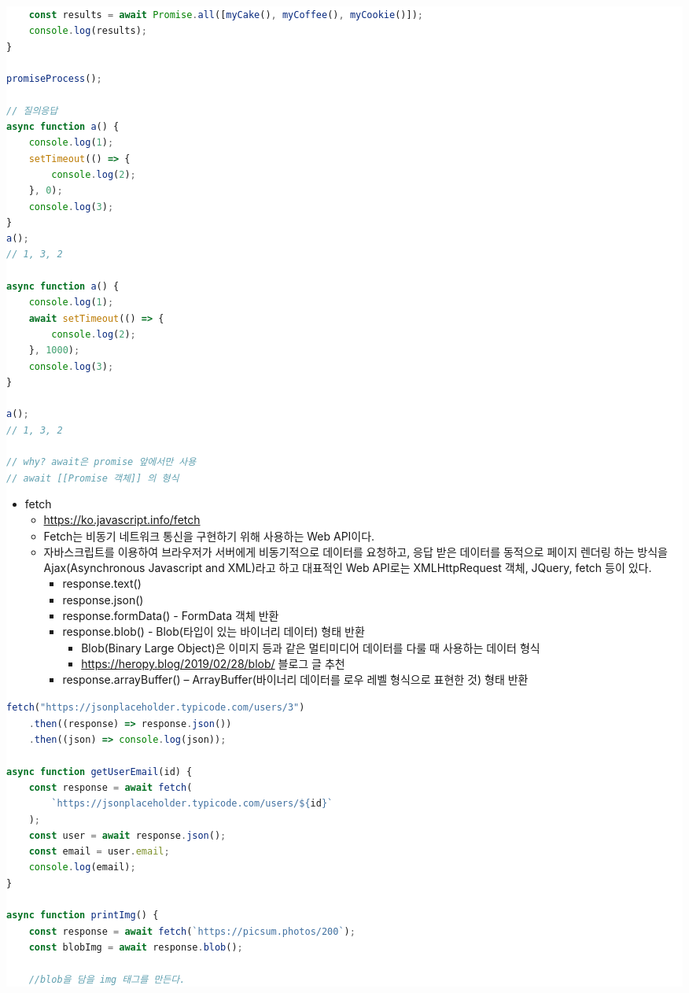 ```js
    const results = await Promise.all([myCake(), myCoffee(), myCookie()]);
    console.log(results);
}

promiseProcess();

// 질의응답
async function a() {
    console.log(1);
    setTimeout(() => {
        console.log(2);
    }, 0);
    console.log(3);
}
a();
// 1, 3, 2

async function a() {
    console.log(1);
    await setTimeout(() => {
        console.log(2);
    }, 1000);
    console.log(3);
}

a();
// 1, 3, 2

// why? await은 promise 앞에서만 사용
// await [[Promise 객체]] 의 형식
```

-   fetch
    -   https://ko.javascript.info/fetch
    -   Fetch는 비동기 네트워크 통신을 구현하기 위해 사용하는 Web API이다.
    -   자바스크립트를 이용하여 브라우저가 서버에게 비동기적으로 데이터를 요청하고, 응답 받은 데이터를 동적으로 페이지 렌더링 하는 방식을 Ajax(Asynchronous Javascript and XML)라고 하고 대표적인 Web API로는 XMLHttpRequest 객체, JQuery, fetch 등이 있다.
        -   response.text()
        -   response.json()
        -   response.formData() - FormData 객체 반환
        -   response.blob() - Blob(타입이 있는 바이너리 데이터) 형태 반환
            -   Blob(Binary Large Object)은 이미지 등과 같은 멀티미디어 데이터를 다룰 때 사용하는 데이터 형식
            -   https://heropy.blog/2019/02/28/blob/ 블로그 글 추천
        -   response.arrayBuffer() – ArrayBuffer(바이너리 데이터를 로우 레벨 형식으로 표현한 것) 형태 반환

```js
fetch("https://jsonplaceholder.typicode.com/users/3")
    .then((response) => response.json())
    .then((json) => console.log(json));

async function getUserEmail(id) {
    const response = await fetch(
        `https://jsonplaceholder.typicode.com/users/${id}`
    );
    const user = await response.json();
    const email = user.email;
    console.log(email);
}

async function printImg() {
    const response = await fetch(`https://picsum.photos/200`);
    const blobImg = await response.blob();

    //blob을 담을 img 태그를 만든다.
```